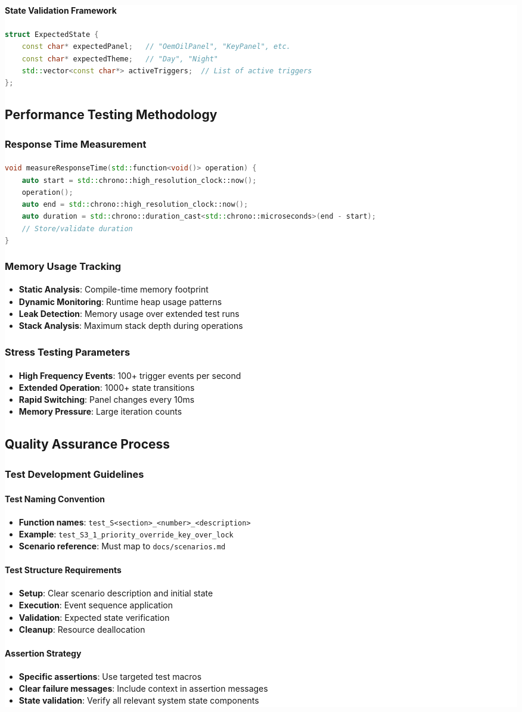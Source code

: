 #### State Validation Framework
```cpp
struct ExpectedState {
    const char* expectedPanel;   // "OemOilPanel", "KeyPanel", etc.
    const char* expectedTheme;   // "Day", "Night"
    std::vector<const char*> activeTriggers;  // List of active triggers
};
```

## Performance Testing Methodology

### Response Time Measurement
```cpp
void measureResponseTime(std::function<void()> operation) {
    auto start = std::chrono::high_resolution_clock::now();
    operation();
    auto end = std::chrono::high_resolution_clock::now();
    auto duration = std::chrono::duration_cast<std::chrono::microseconds>(end - start);
    // Store/validate duration
}
```

### Memory Usage Tracking
- **Static Analysis**: Compile-time memory footprint
- **Dynamic Monitoring**: Runtime heap usage patterns  
- **Leak Detection**: Memory usage over extended test runs
- **Stack Analysis**: Maximum stack depth during operations

### Stress Testing Parameters
- **High Frequency Events**: 100+ trigger events per second
- **Extended Operation**: 1000+ state transitions
- **Rapid Switching**: Panel changes every 10ms
- **Memory Pressure**: Large iteration counts

## Quality Assurance Process

### Test Development Guidelines

#### Test Naming Convention
- **Function names**: `test_S<section>_<number>_<description>`
- **Example**: `test_S3_1_priority_override_key_over_lock`
- **Scenario reference**: Must map to `docs/scenarios.md`

#### Test Structure Requirements
- **Setup**: Clear scenario description and initial state
- **Execution**: Event sequence application
- **Validation**: Expected state verification
- **Cleanup**: Resource deallocation

#### Assertion Strategy
- **Specific assertions**: Use targeted test macros
- **Clear failure messages**: Include context in assertion messages
- **State validation**: Verify all relevant system state components
